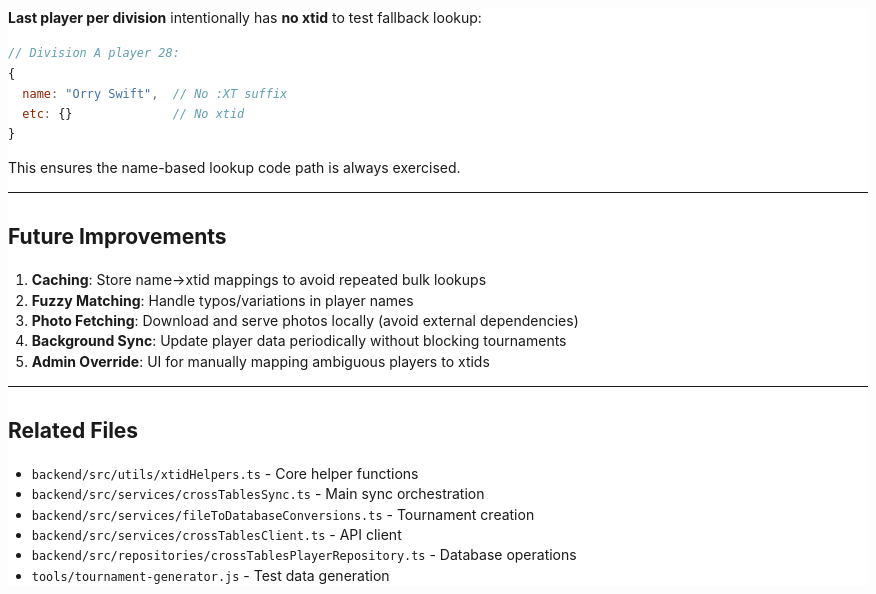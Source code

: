 **Last player per division** intentionally has **no xtid** to test fallback lookup:

```javascript
// Division A player 28:
{
  name: "Orry Swift",  // No :XT suffix
  etc: {}              // No xtid
}
```

This ensures the name-based lookup code path is always exercised.

---

## Future Improvements

1. **Caching**: Store name→xtid mappings to avoid repeated bulk lookups
2. **Fuzzy Matching**: Handle typos/variations in player names
3. **Photo Fetching**: Download and serve photos locally (avoid external dependencies)
4. **Background Sync**: Update player data periodically without blocking tournaments
5. **Admin Override**: UI for manually mapping ambiguous players to xtids

---

## Related Files

- `backend/src/utils/xtidHelpers.ts` - Core helper functions
- `backend/src/services/crossTablesSync.ts` - Main sync orchestration
- `backend/src/services/fileToDatabaseConversions.ts` - Tournament creation
- `backend/src/services/crossTablesClient.ts` - API client
- `backend/src/repositories/crossTablesPlayerRepository.ts` - Database operations
- `tools/tournament-generator.js` - Test data generation
